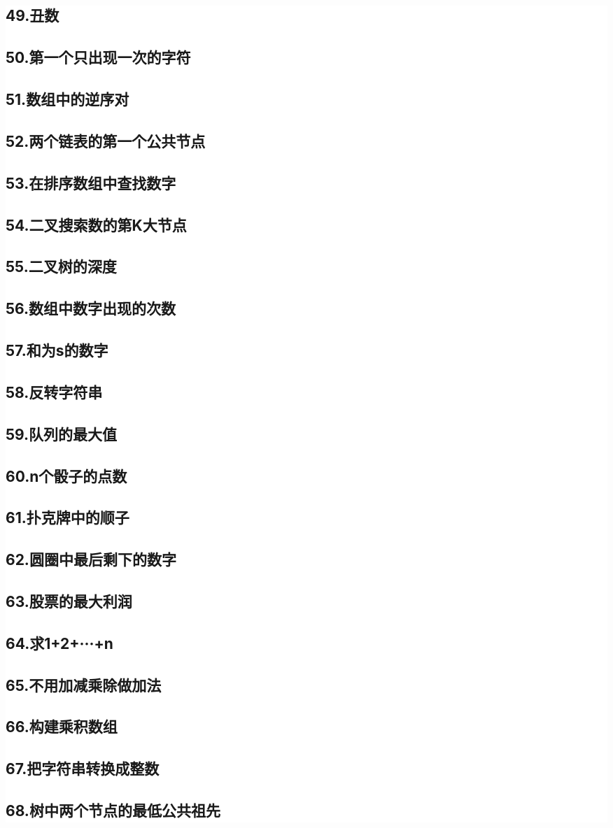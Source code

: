 
## 49.丑数


## 50.第一个只出现一次的字符


## 51.数组中的逆序对


## 52.两个链表的第一个公共节点


## 53.在排序数组中查找数字


## 54.二叉搜索数的第K大节点


## 55.二叉树的深度


## 56.数组中数字出现的次数


## 57.和为s的数字


## 58.反转字符串


## 59.队列的最大值


## 60.n个骰子的点数


## 61.扑克牌中的顺子


## 62.圆圈中最后剩下的数字


## 63.股票的最大利润


## 64.求1+2+···+n


## 65.不用加减乘除做加法


## 66.构建乘积数组


## 67.把字符串转换成整数


## 68.树中两个节点的最低公共祖先